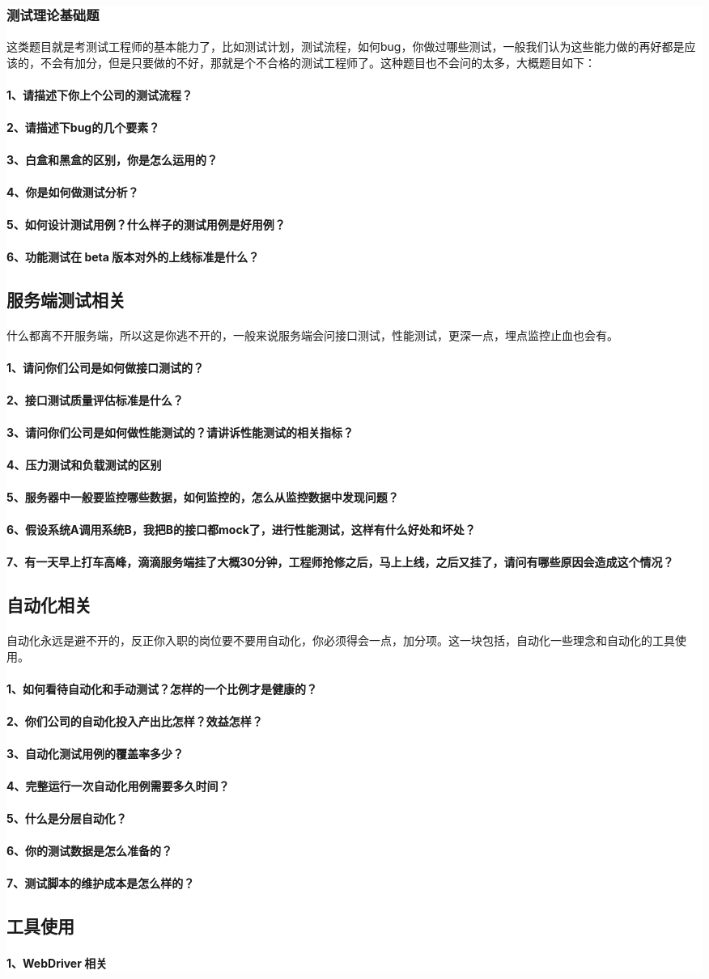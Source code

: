 ### 测试理论基础题
这类题目就是考测试工程师的基本能力了，比如测试计划，测试流程，如何bug，你做过哪些测试，一般我们认为这些能力做的再好都是应该的，不会有加分，但是只要做的不好，那就是个不合格的测试工程师了。这种题目也不会问的太多，大概题目如下：
#### 1、请描述下你上个公司的测试流程？

#### 2、请描述下bug的几个要素？

#### 3、白盒和黑盒的区别，你是怎么运用的？

#### 4、你是如何做测试分析？

#### 5、如何设计测试用例？什么样子的测试用例是好用例？

#### 6、功能测试在 beta 版本对外的上线标准是什么？

## 服务端测试相关
什么都离不开服务端，所以这是你逃不开的，一般来说服务端会问接口测试，性能测试，更深一点，埋点监控止血也会有。
#### 1、请问你们公司是如何做接口测试的？

#### 2、接口测试质量评估标准是什么？

#### 3、请问你们公司是如何做性能测试的？请讲诉性能测试的相关指标？

#### 4、压力测试和负载测试的区别

#### 5、服务器中一般要监控哪些数据，如何监控的，怎么从监控数据中发现问题？

#### 6、假设系统A调用系统B，我把B的接口都mock了，进行性能测试，这样有什么好处和坏处？

#### 7、有一天早上打车高峰，滴滴服务端挂了大概30分钟，工程师抢修之后，马上上线，之后又挂了，请问有哪些原因会造成这个情况？

## 自动化相关
自动化永远是避不开的，反正你入职的岗位要不要用自动化，你必须得会一点，加分项。这一块包括，自动化一些理念和自动化的工具使用。
#### 1、如何看待自动化和手动测试？怎样的一个比例才是健康的？ 

#### 2、你们公司的自动化投入产出比怎样？效益怎样？

#### 3、自动化测试用例的覆盖率多少？

#### 4、完整运行一次自动化用例需要多久时间？

#### 5、什么是分层自动化？

#### 6、你的测试数据是怎么准备的？

#### 7、测试脚本的维护成本是怎么样的？

## 工具使用
#### 1、WebDriver 相关
